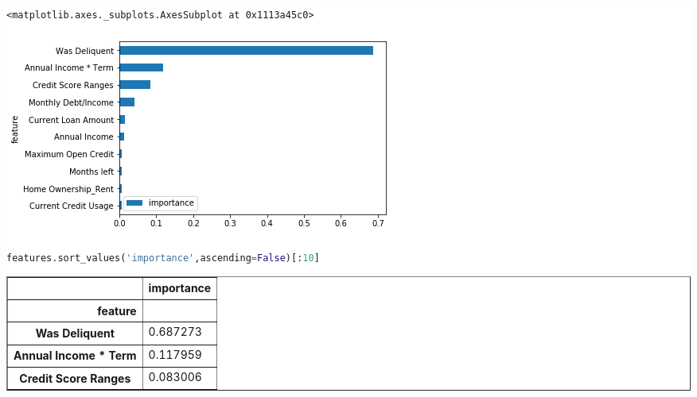 


    <matplotlib.axes._subplots.AxesSubplot at 0x1113a45c0>




![png](/assets/images/loan_prediction_feature_engineering/output_66_1.png)



```python
features.sort_values('importance',ascending=False)[:10]
```




<div>
<style scoped>
    .dataframe tbody tr th:only-of-type {
        vertical-align: middle;
    }

    .dataframe tbody tr th {
        vertical-align: top;
    }

    .dataframe thead th {
        text-align: right;
    }
</style>
<table border="1" class="dataframe">
  <thead>
    <tr style="text-align: right;">
      <th></th>
      <th>importance</th>
    </tr>
    <tr>
      <th>feature</th>
      <th></th>
    </tr>
  </thead>
  <tbody>
    <tr>
      <th>Was Deliquent</th>
      <td>0.687273</td>
    </tr>
    <tr>
      <th>Annual Income * Term</th>
      <td>0.117959</td>
    </tr>
    <tr>
      <th>Credit Score Ranges</th>
      <td>0.083006</td>
    </tr>
    <tr>